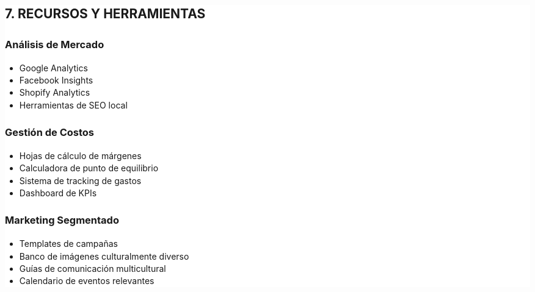 ## 7. RECURSOS Y HERRAMIENTAS

### Análisis de Mercado
- Google Analytics
- Facebook Insights
- Shopify Analytics
- Herramientas de SEO local

### Gestión de Costos
- Hojas de cálculo de márgenes
- Calculadora de punto de equilibrio
- Sistema de tracking de gastos
- Dashboard de KPIs

### Marketing Segmentado
- Templates de campañas
- Banco de imágenes culturalmente diverso
- Guías de comunicación multicultural
- Calendario de eventos relevantes
